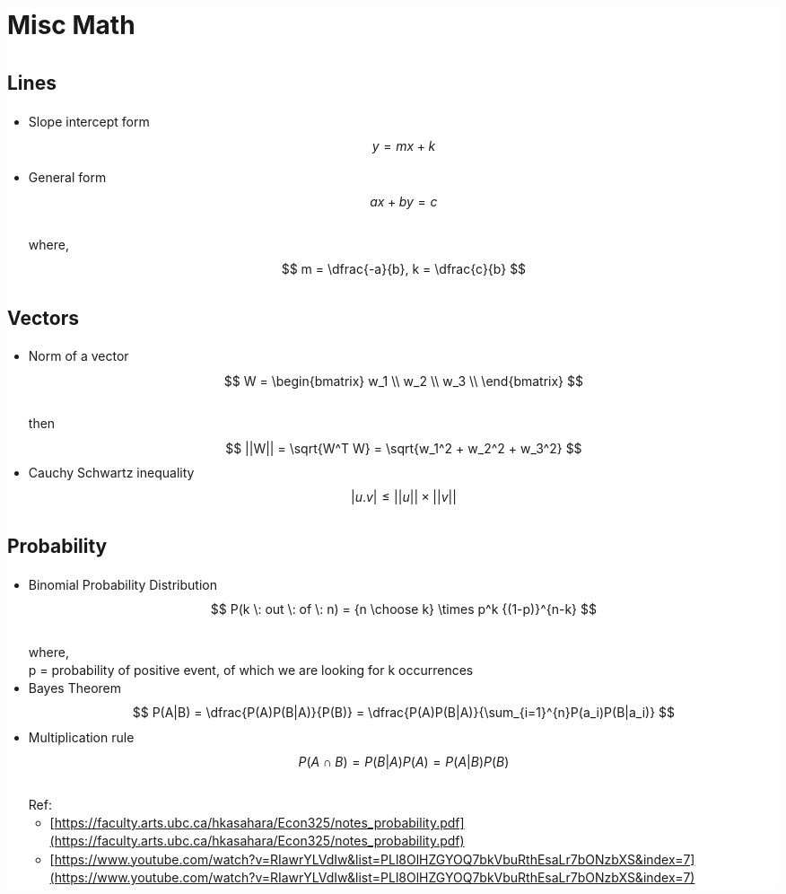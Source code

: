 # Misc Math

## Lines
* Slope intercept form          
$$ 
    y = mx + k
$$

* General form    
$$
    ax + by = c
$$    
where,    
$$
    m = \dfrac{-a}{b}, k = \dfrac{c}{b}
$$

## Vectors
* Norm of a vector    
$$
    W = \begin{bmatrix}    
        w_1 \\
        w_2 \\ 
        w_3 \\
        \end{bmatrix}    
$$        
then 
$$
    ||W|| = \sqrt{W^T W} = \sqrt{w_1^2 + w_2^2 + w_3^2}
$$
* Cauchy Schwartz inequality    
$$
    | u . v | \leq ||u|| \times ||v|| 
$$

## Probability
* Binomial Probability Distribution    
$$
    P(k \: out \: of \: n) = {n \choose k} \times p^k {(1-p)}^{n-k}
$$    
where,     
p = probability of positive event, of which we are looking for k occurrences
* Bayes Theorem    
$$
    P(A|B) = \dfrac{P(A)P(B|A)}{P(B)} = \dfrac{P(A)P(B|A)}{\sum_{i=1}^{n}P(a_i)P(B|a_i)} 
$$
* Multiplication rule    
$$
    P(A ∩ B) = P(B|A)P(A) = P(A|B)P(B)
$$    
Ref: 
  * [https://faculty.arts.ubc.ca/hkasahara/Econ325/notes_probability.pdf](https://faculty.arts.ubc.ca/hkasahara/Econ325/notes_probability.pdf)
  * [https://www.youtube.com/watch?v=RIawrYLVdIw&list=PLl8OlHZGYOQ7bkVbuRthEsaLr7bONzbXS&index=7](https://www.youtube.com/watch?v=RIawrYLVdIw&list=PLl8OlHZGYOQ7bkVbuRthEsaLr7bONzbXS&index=7)